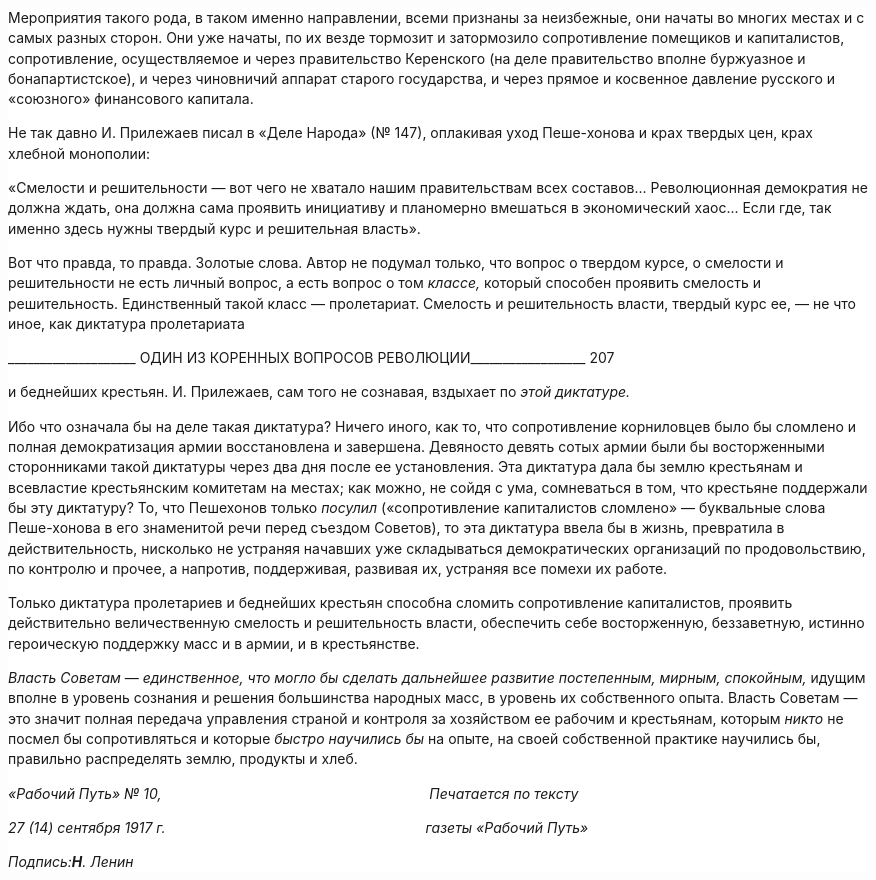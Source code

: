 Мероприятия такого рода, в таком именно направлении, всеми признаны за неиз­бежные, они начаты во многих местах и с самых разных сторон. Они уже начаты, по их везде тормозит и затормозило сопротивление помещиков и капиталистов, сопротивле­ние, осуществляемое и через правительство Керенского (на деле правительство вполне буржуазное и бонапартистское), и через чиновничий аппарат старого государства, и че­рез прямое и косвенное давление русского и «союзного» финансового капитала.

Не так давно И. Прилежаев писал в «Деле Народа» (№ 147), оплакивая уход Пеше-хонова и крах твердых цен, крах хлебной монополии:

«Смелости и решительности — вот чего не хватало нашим правительствам всех составов... Револю­ционная демократия не должна ждать, она должна сама проявить инициативу и планомерно вмешаться в экономический хаос... Если где, так именно здесь нужны твердый курс и решительная власть».

Вот что правда, то правда. Золотые слова. Автор не подумал только, что вопрос о твердом курсе, о смелости и решительности не есть личный вопрос, а есть вопрос о том _классе,_ который способен проявить смелость и решительность. Единственный такой класс — пролетариат. Смелость и решительность власти, твердый курс ее, — не что иное, как диктатура пролетариата

  

____________________ ОДИН ИЗ КОРЕННЫХ ВОПРОСОВ РЕВОЛЮЦИИ__________________ 207

и беднейших крестьян. И. Прилежаев, сам того не сознавая, вздыхает по _этой дикта­туре._

Ибо что означала бы на деле такая диктатура? Ничего иного, как то, что сопротивле­ние корниловцев было бы сломлено и полная демократизация армии восстановлена и завершена. Девяносто девять сотых армии были бы восторженными сторонниками та­кой диктатуры через два дня после ее установления. Эта диктатура дала бы землю кре­стьянам и всевластие крестьянским комитетам на местах; как можно, не сойдя с ума, сомневаться в том, что крестьяне поддержали бы эту диктатуру? То, что Пешехонов только _посулил_ («сопротивление капиталистов сломлено» — буквальные слова Пеше-хонова в его знаменитой речи перед съездом Советов), то эта диктатура ввела бы в жизнь, превратила в действительность, нисколько не устраняя начавших уже склады­ваться демократических организаций по продовольствию, по контролю и прочее, а на­против, поддерживая, развивая их, устраняя все помехи их работе.

Только диктатура пролетариев и беднейших крестьян способна сломить сопротивле­ние капиталистов, проявить действительно величественную смелость и решительность власти, обеспечить себе восторженную, беззаветную, истинно героическую поддержку масс и в армии, и в крестьянстве.

_Власть Советам_ — _единственное, что могло бы сделать дальнейшее развитие по­степенным, мирным, спокойным,_ идущим вполне в уровень сознания и решения боль­шинства народных масс, в уровень их собственного опыта. Власть Советам — это зна­чит полная передача управления страной и контроля за хозяйством ее рабочим и кре­стьянам, которым _никто_ не посмел бы сопротивляться и которые _быстро научились бы_ на опыте, на своей собственной практике научились бы, правильно распределять зем­лю, продукты и хлеб.

_«Рабочий Путь» № 10,                                                                    Печатается по тексту_

_27 (14) сентября 1917 г.                                                                  газеты «Рабочий Путь»_

_Подпись:__Η__. Ленин_